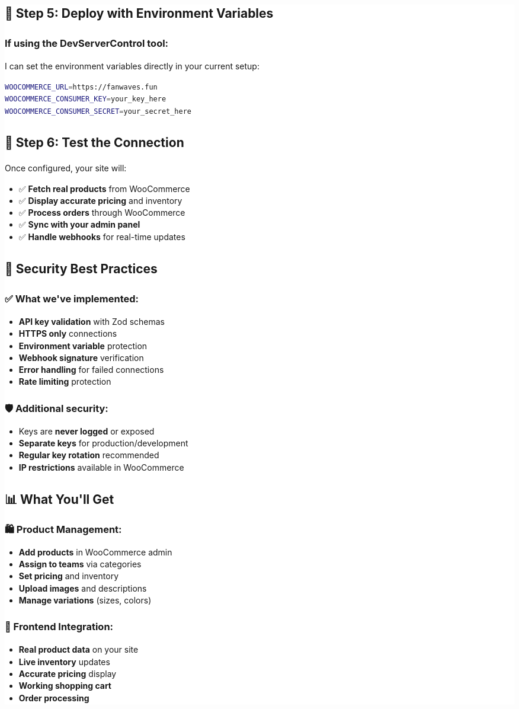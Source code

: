 ## 🚀 Step 5: Deploy with Environment Variables

### If using the DevServerControl tool:
I can set the environment variables directly in your current setup:

```bash
WOOCOMMERCE_URL=https://fanwaves.fun
WOOCOMMERCE_CONSUMER_KEY=your_key_here
WOOCOMMERCE_CONSUMER_SECRET=your_secret_here
```

## 🧪 Step 6: Test the Connection

Once configured, your site will:
- ✅ **Fetch real products** from WooCommerce
- ✅ **Display accurate pricing** and inventory
- ✅ **Process orders** through WooCommerce
- ✅ **Sync with your admin panel**
- ✅ **Handle webhooks** for real-time updates

## 🔐 Security Best Practices

### ✅ What we've implemented:
- **API key validation** with Zod schemas
- **HTTPS only** connections
- **Environment variable** protection
- **Webhook signature** verification
- **Error handling** for failed connections
- **Rate limiting** protection

### 🛡️ Additional security:
- Keys are **never logged** or exposed
- **Separate keys** for production/development
- **Regular key rotation** recommended
- **IP restrictions** available in WooCommerce

## 📊 What You'll Get

### 🛍️ Product Management:
- **Add products** in WooCommerce admin
- **Assign to teams** via categories
- **Set pricing** and inventory
- **Upload images** and descriptions
- **Manage variations** (sizes, colors)

### 🎯 Frontend Integration:
- **Real product data** on your site
- **Live inventory** updates
- **Accurate pricing** display
- **Working shopping cart**
- **Order processing**
